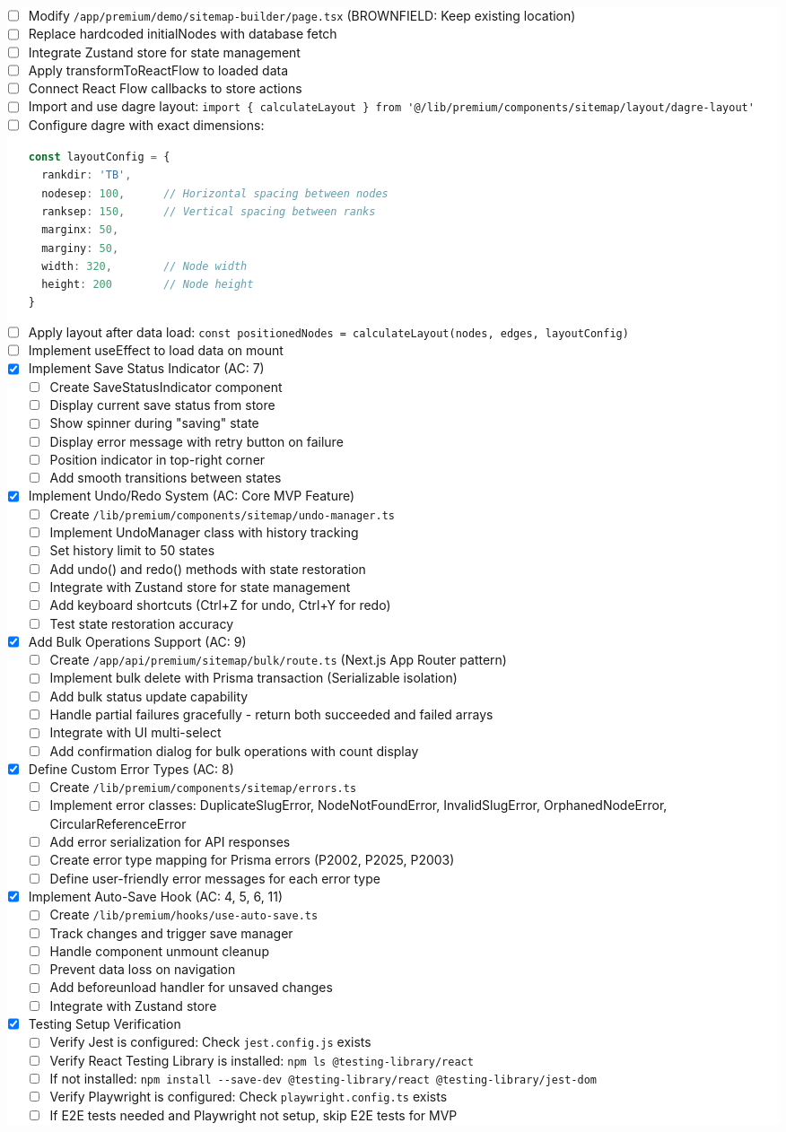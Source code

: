   - [ ] Modify `/app/premium/demo/sitemap-builder/page.tsx` (BROWNFIELD: Keep existing location)
  - [ ] Replace hardcoded initialNodes with database fetch
  - [ ] Integrate Zustand store for state management
  - [ ] Apply transformToReactFlow to loaded data
  - [ ] Connect React Flow callbacks to store actions
  - [ ] Import and use dagre layout: `import { calculateLayout } from '@/lib/premium/components/sitemap/layout/dagre-layout'`
  - [ ] Configure dagre with exact dimensions:
    ```typescript
    const layoutConfig = {
      rankdir: 'TB',
      nodesep: 100,      // Horizontal spacing between nodes
      ranksep: 150,      // Vertical spacing between ranks
      marginx: 50,
      marginy: 50,
      width: 320,        // Node width
      height: 200        // Node height
    }
    ```
  - [ ] Apply layout after data load: `const positionedNodes = calculateLayout(nodes, edges, layoutConfig)`
  - [ ] Implement useEffect to load data on mount
- [x] Implement Save Status Indicator (AC: 7)
  - [ ] Create SaveStatusIndicator component
  - [ ] Display current save status from store
  - [ ] Show spinner during "saving" state
  - [ ] Display error message with retry button on failure
  - [ ] Position indicator in top-right corner
  - [ ] Add smooth transitions between states
- [x] Implement Undo/Redo System (AC: Core MVP Feature)
  - [ ] Create `/lib/premium/components/sitemap/undo-manager.ts`
  - [ ] Implement UndoManager class with history tracking
  - [ ] Set history limit to 50 states
  - [ ] Add undo() and redo() methods with state restoration
  - [ ] Integrate with Zustand store for state management
  - [ ] Add keyboard shortcuts (Ctrl+Z for undo, Ctrl+Y for redo)
  - [ ] Test state restoration accuracy
- [x] Add Bulk Operations Support (AC: 9)
  - [ ] Create `/app/api/premium/sitemap/bulk/route.ts` (Next.js App Router pattern)
  - [ ] Implement bulk delete with Prisma transaction (Serializable isolation)
  - [ ] Add bulk status update capability
  - [ ] Handle partial failures gracefully - return both succeeded and failed arrays
  - [ ] Integrate with UI multi-select
  - [ ] Add confirmation dialog for bulk operations with count display
- [x] Define Custom Error Types (AC: 8)
  - [ ] Create `/lib/premium/components/sitemap/errors.ts`
  - [ ] Implement error classes: DuplicateSlugError, NodeNotFoundError, InvalidSlugError, OrphanedNodeError, CircularReferenceError
  - [ ] Add error serialization for API responses
  - [ ] Create error type mapping for Prisma errors (P2002, P2025, P2003)
  - [ ] Define user-friendly error messages for each error type
- [x] Implement Auto-Save Hook (AC: 4, 5, 6, 11)
  - [ ] Create `/lib/premium/hooks/use-auto-save.ts`
  - [ ] Track changes and trigger save manager
  - [ ] Handle component unmount cleanup
  - [ ] Prevent data loss on navigation
  - [ ] Add beforeunload handler for unsaved changes
  - [ ] Integrate with Zustand store
- [x] Testing Setup Verification
  - [ ] Verify Jest is configured: Check `jest.config.js` exists
  - [ ] Verify React Testing Library is installed: `npm ls @testing-library/react`
  - [ ] If not installed: `npm install --save-dev @testing-library/react @testing-library/jest-dom`
  - [ ] Verify Playwright is configured: Check `playwright.config.ts` exists
  - [ ] If E2E tests needed and Playwright not setup, skip E2E tests for MVP